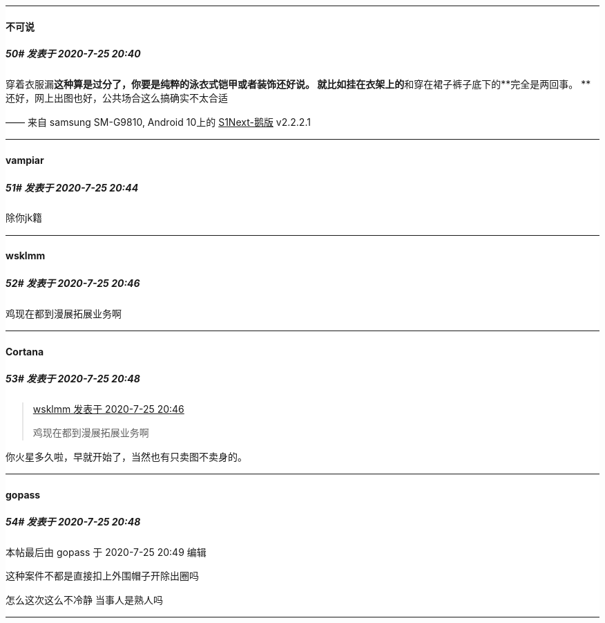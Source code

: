 
-----

####  不可说  
##### 50#       发表于 2020-7-25 20:40


穿着衣服漏**这种算是过分了，你要是纯粹的泳衣式铠甲或者装饰还好说。
就比如挂在衣架上的**和穿在裙子裤子底下的**完全是两回事。
**还好，网上出图也好，公共场合这么搞确实不太合适

—— 来自 samsung SM-G9810, Android 10上的 [S1Next-鹅版](https://github.com/ykrank/S1-Next/releases) v2.2.2.1


-----

####  vampiar  
##### 51#       发表于 2020-7-25 20:44


除你jk籍


-----

####  wsklmm  
##### 52#       发表于 2020-7-25 20:46


鸡现在都到漫展拓展业务啊


-----

####  Cortana  
##### 53#       发表于 2020-7-25 20:48


<blockquote><a href="httphttps://bbs.saraba1st.com/2b/forum.php?mod=redirect&amp;goto=findpost&amp;pid=48214630&amp;ptid=1951301" target="_blank">wsklmm 发表于 2020-7-25 20:46</a>

鸡现在都到漫展拓展业务啊</blockquote>
你火星多久啦，早就开始了，当然也有只卖图不卖身的。


-----

####  gopass  
##### 54#       发表于 2020-7-25 20:48


 本帖最后由 gopass 于 2020-7-25 20:49 编辑 

这种案件不都是直接扣上外围帽子开除出圈吗

怎么这次这么不冷静 当事人是熟人吗


-----
